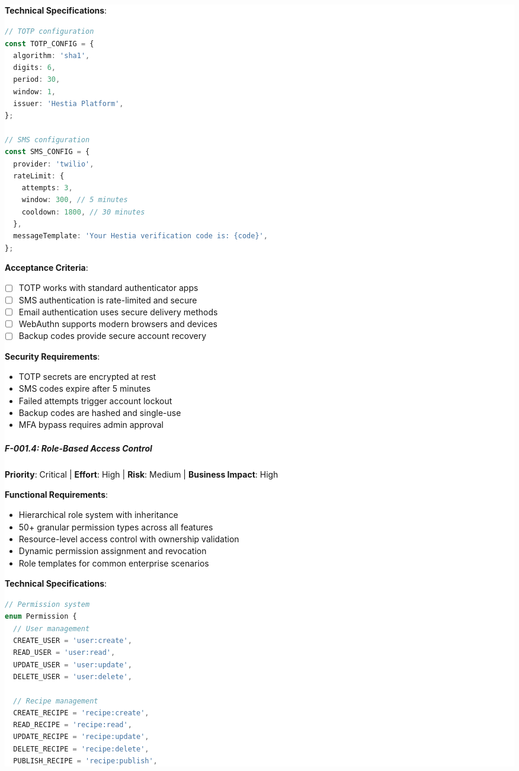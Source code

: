 **Technical Specifications**:

```typescript
// TOTP configuration
const TOTP_CONFIG = {
  algorithm: 'sha1',
  digits: 6,
  period: 30,
  window: 1,
  issuer: 'Hestia Platform',
};

// SMS configuration
const SMS_CONFIG = {
  provider: 'twilio',
  rateLimit: {
    attempts: 3,
    window: 300, // 5 minutes
    cooldown: 1800, // 30 minutes
  },
  messageTemplate: 'Your Hestia verification code is: {code}',
};
```

**Acceptance Criteria**:

- [ ] TOTP works with standard authenticator apps
- [ ] SMS authentication is rate-limited and secure
- [ ] Email authentication uses secure delivery methods
- [ ] WebAuthn supports modern browsers and devices
- [ ] Backup codes provide secure account recovery

**Security Requirements**:

- TOTP secrets are encrypted at rest
- SMS codes expire after 5 minutes
- Failed attempts trigger account lockout
- Backup codes are hashed and single-use
- MFA bypass requires admin approval

##### **F-001.4: Role-Based Access Control**

**Priority**: Critical | **Effort**: High | **Risk**: Medium | **Business Impact**: High

**Functional Requirements**:

- Hierarchical role system with inheritance
- 50+ granular permission types across all features
- Resource-level access control with ownership validation
- Dynamic permission assignment and revocation
- Role templates for common enterprise scenarios

**Technical Specifications**:

```typescript
// Permission system
enum Permission {
  // User management
  CREATE_USER = 'user:create',
  READ_USER = 'user:read',
  UPDATE_USER = 'user:update',
  DELETE_USER = 'user:delete',

  // Recipe management
  CREATE_RECIPE = 'recipe:create',
  READ_RECIPE = 'recipe:read',
  UPDATE_RECIPE = 'recipe:update',
  DELETE_RECIPE = 'recipe:delete',
  PUBLISH_RECIPE = 'recipe:publish',
```